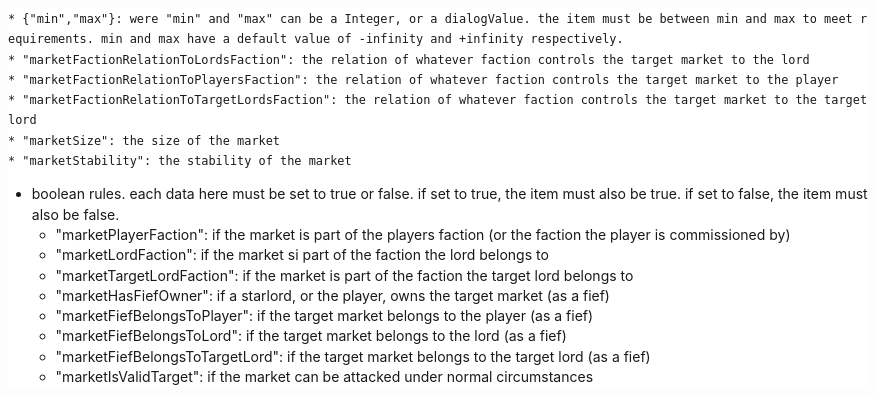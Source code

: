     * {"min","max"}: were "min" and "max" can be a Integer, or a dialogValue. the item must be between min and max to meet requirements. min and max have a default value of -infinity and +infinity respectively.
    * "marketFactionRelationToLordsFaction": the relation of whatever faction controls the target market to the lord
    * "marketFactionRelationToPlayersFaction": the relation of whatever faction controls the target market to the player 
    * "marketFactionRelationToTargetLordsFaction": the relation of whatever faction controls the target market to the target lord
    * "marketSize": the size of the market
    * "marketStability": the stability of the market
  * boolean rules. each data here must be set to true or false. if set to true, the item must also be true. if set to false, the item must also be false.
    * "marketPlayerFaction": if the market is part of the players faction (or the faction the player is commissioned by)
    * "marketLordFaction": if the market si part of the faction the lord belongs to
    * "marketTargetLordFaction": if the market is part of the faction the target lord belongs to
    * "marketHasFiefOwner": if a starlord, or the player, owns the target market (as a fief)
    * "marketFiefBelongsToPlayer": if the target market belongs to the player (as a fief)
    * "marketFiefBelongsToLord": if the target market belongs to the lord (as a fief)
    * "marketFiefBelongsToTargetLord": if the target market belongs to the target lord (as a fief)
    * "marketIsValidTarget": if the market can be attacked under normal circumstances
